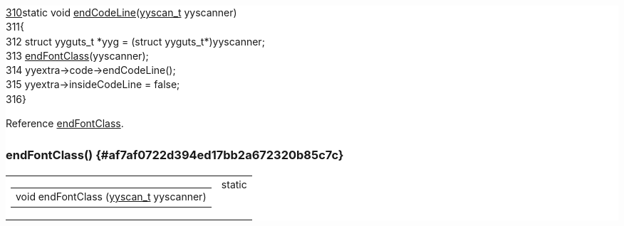 <div class="doxyProgramListing">

<div class="doxyCodeLine"><span class="doxyLineNumber"><a href="#a22b46d1ae6472d2565e3bd435f982d16">310</a></span><span class="doxyLineContent"><span class="doxyHighlightKeyword">static</span><span class="doxyHighlight"> </span><span class="doxyHighlightKeywordType">void</span><span class="doxyHighlight"> <a href="/web-doxygen/docs/api/files/src/code-l/#a22b46d1ae6472d2565e3bd435f982d16">endCodeLine</a>(<a href="/web-doxygen/docs/api/files/src/code-l/#a9484188abbc459dafcbd4c96425fa70b">yyscan_t</a> yyscanner)</span></span></div>
<div class="doxyCodeLine"><span class="doxyLineNumber">311</span><span class="doxyLineContent"><span class="doxyHighlight">{</span></span></div>
<div class="doxyCodeLine"><span class="doxyLineNumber">312</span><span class="doxyLineContent"><span class="doxyHighlight">  </span><span class="doxyHighlightKeyword">struct </span><span class="doxyHighlight">yyguts_t *yyg = (</span><span class="doxyHighlightKeyword">struct </span><span class="doxyHighlight">yyguts_t*)yyscanner;</span></span></div>
<div class="doxyCodeLine"><span class="doxyLineNumber">313</span><span class="doxyLineContent"><span class="doxyHighlight">  <a href="/web-doxygen/docs/api/files/src/code-l/#ab499eb5a5a3c5a6d6e40323a1d10747f">endFontClass</a>(yyscanner);</span></span></div>
<div class="doxyCodeLine"><span class="doxyLineNumber">314</span><span class="doxyLineContent"><span class="doxyHighlight">  yyextra-&gt;code-&gt;endCodeLine();</span></span></div>
<div class="doxyCodeLine"><span class="doxyLineNumber">315</span><span class="doxyLineContent"><span class="doxyHighlight">  yyextra-&gt;insideCodeLine = </span><span class="doxyHighlightKeyword">false</span><span class="doxyHighlight">;</span></span></div>
<div class="doxyCodeLine"><span class="doxyLineNumber">316</span><span class="doxyLineContent"><span class="doxyHighlight">}</span></span></div>

</div>


Reference <a href="/web-doxygen/docs/api/files/src/code-l/#ab499eb5a5a3c5a6d6e40323a1d10747f">endFontClass</a>.
</div>
</div>

### endFontClass() {#af7af0722d394ed17bb2a672320b85c7c}

<div class="doxyMemberItem">
<div class="doxyMemberProto">
<table class="doxyMemberLabels">
<tr class="doxyMemberLabels">
<td class="doxyMemberLabelsLeft">
<table class="doxyMemberName">
<tr>
<td class="doxyMemberName">void endFontClass (<a href="/web-doxygen/docs/api/files/src/code-l/#a9484188abbc459dafcbd4c96425fa70b">yyscan_t</a> yyscanner)</td>
</tr>
</table>
</td>
<td class="doxyMemberLabelsRight">
<span class="doxyMemberLabels">
<span class="doxyMemberLabel static">static</span>
</span>
</td>
</tr>
</table>
</div>
<div class="doxyMemberDoc">

